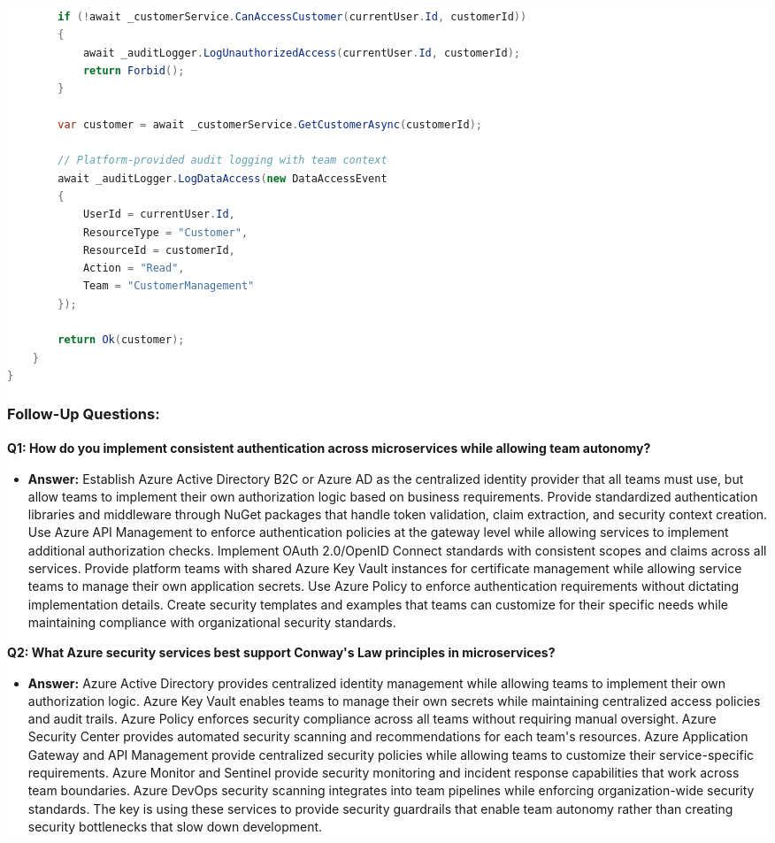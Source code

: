 ```csharp
        if (!await _customerService.CanAccessCustomer(currentUser.Id, customerId))
        {
            await _auditLogger.LogUnauthorizedAccess(currentUser.Id, customerId);
            return Forbid();
        }
        
        var customer = await _customerService.GetCustomerAsync(customerId);
        
        // Platform-provided audit logging with team context
        await _auditLogger.LogDataAccess(new DataAccessEvent
        {
            UserId = currentUser.Id,
            ResourceType = "Customer",
            ResourceId = customerId,
            Action = "Read",
            Team = "CustomerManagement"
        });
        
        return Ok(customer);
    }
}
```

### Follow-Up Questions:
**Q1: How do you implement consistent authentication across microservices while allowing team autonomy?**
* **Answer:** Establish Azure Active Directory B2C or Azure AD as the centralized identity provider that all teams must use, but allow teams to implement their own authorization logic based on business requirements. Provide standardized authentication libraries and middleware through NuGet packages that handle token validation, claim extraction, and security context creation. Use Azure API Management to enforce authentication policies at the gateway level while allowing services to implement additional authorization checks. Implement OAuth 2.0/OpenID Connect standards with consistent scopes and claims across all services. Provide platform teams with shared Azure Key Vault instances for certificate management while allowing service teams to manage their own application secrets. Use Azure Policy to enforce authentication requirements without dictating implementation details. Create security templates and examples that teams can customize for their specific needs while maintaining compliance with organizational security standards.

**Q2: What Azure security services best support Conway's Law principles in microservices?**
* **Answer:** Azure Active Directory provides centralized identity management while allowing teams to implement their own authorization logic. Azure Key Vault enables teams to manage their own secrets while maintaining centralized access policies and audit trails. Azure Policy enforces security compliance across all teams without requiring manual oversight. Azure Security Center provides automated security scanning and recommendations for each team's resources. Azure Application Gateway and API Management provide centralized security policies while allowing teams to customize their service-specific requirements. Azure Monitor and Sentinel provide security monitoring and incident response capabilities that work across team boundaries. Azure DevOps security scanning integrates into team pipelines while enforcing organization-wide security standards. The key is using these services to provide security guardrails that enable team autonomy rather than creating security bottlenecks that slow down development.

